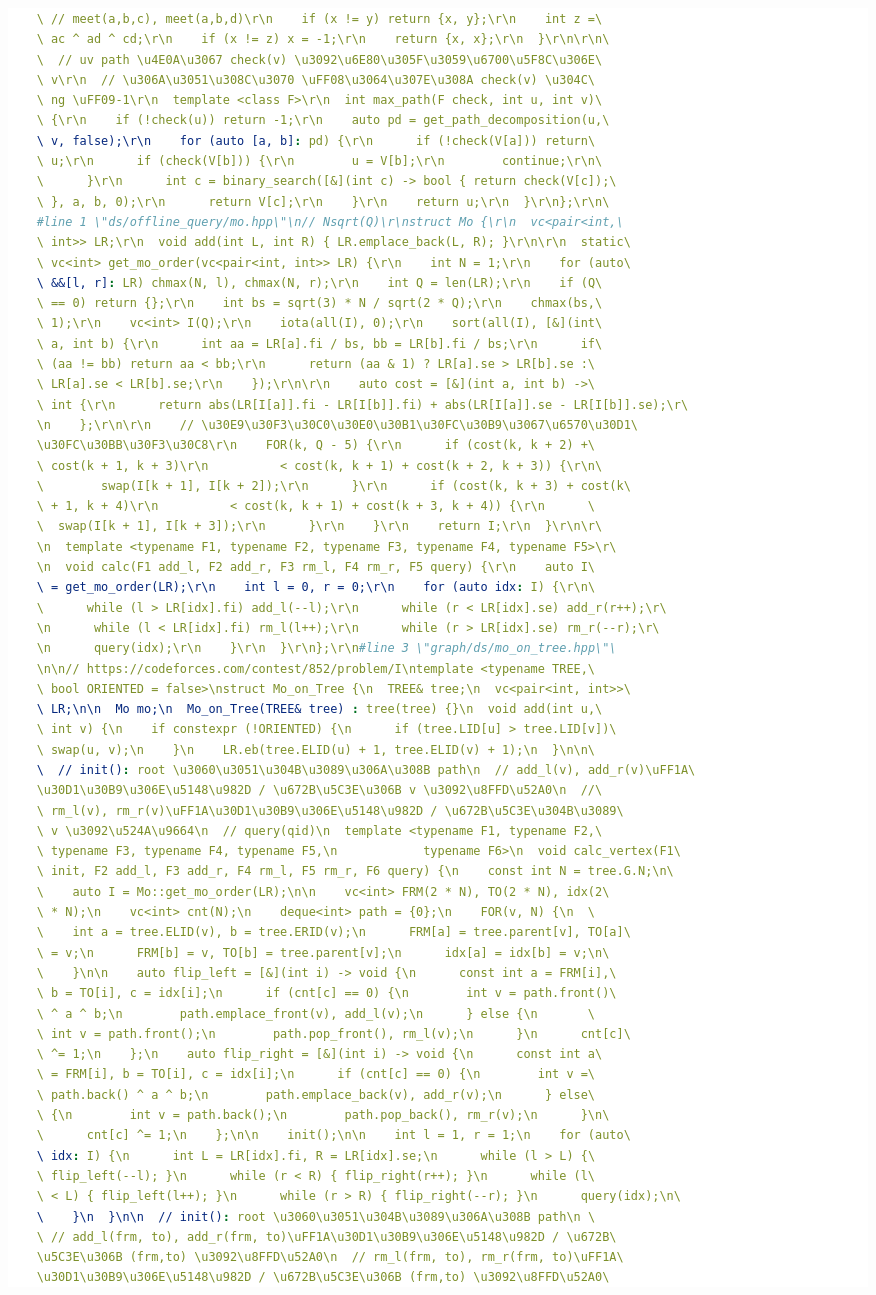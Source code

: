```yaml
    \ // meet(a,b,c), meet(a,b,d)\r\n    if (x != y) return {x, y};\r\n    int z =\
    \ ac ^ ad ^ cd;\r\n    if (x != z) x = -1;\r\n    return {x, x};\r\n  }\r\n\r\n\
    \  // uv path \u4E0A\u3067 check(v) \u3092\u6E80\u305F\u3059\u6700\u5F8C\u306E\
    \ v\r\n  // \u306A\u3051\u308C\u3070 \uFF08\u3064\u307E\u308A check(v) \u304C\
    \ ng \uFF09-1\r\n  template <class F>\r\n  int max_path(F check, int u, int v)\
    \ {\r\n    if (!check(u)) return -1;\r\n    auto pd = get_path_decomposition(u,\
    \ v, false);\r\n    for (auto [a, b]: pd) {\r\n      if (!check(V[a])) return\
    \ u;\r\n      if (check(V[b])) {\r\n        u = V[b];\r\n        continue;\r\n\
    \      }\r\n      int c = binary_search([&](int c) -> bool { return check(V[c]);\
    \ }, a, b, 0);\r\n      return V[c];\r\n    }\r\n    return u;\r\n  }\r\n};\r\n\
    #line 1 \"ds/offline_query/mo.hpp\"\n// Nsqrt(Q)\r\nstruct Mo {\r\n  vc<pair<int,\
    \ int>> LR;\r\n  void add(int L, int R) { LR.emplace_back(L, R); }\r\n\r\n  static\
    \ vc<int> get_mo_order(vc<pair<int, int>> LR) {\r\n    int N = 1;\r\n    for (auto\
    \ &&[l, r]: LR) chmax(N, l), chmax(N, r);\r\n    int Q = len(LR);\r\n    if (Q\
    \ == 0) return {};\r\n    int bs = sqrt(3) * N / sqrt(2 * Q);\r\n    chmax(bs,\
    \ 1);\r\n    vc<int> I(Q);\r\n    iota(all(I), 0);\r\n    sort(all(I), [&](int\
    \ a, int b) {\r\n      int aa = LR[a].fi / bs, bb = LR[b].fi / bs;\r\n      if\
    \ (aa != bb) return aa < bb;\r\n      return (aa & 1) ? LR[a].se > LR[b].se :\
    \ LR[a].se < LR[b].se;\r\n    });\r\n\r\n    auto cost = [&](int a, int b) ->\
    \ int {\r\n      return abs(LR[I[a]].fi - LR[I[b]].fi) + abs(LR[I[a]].se - LR[I[b]].se);\r\
    \n    };\r\n\r\n    // \u30E9\u30F3\u30C0\u30E0\u30B1\u30FC\u30B9\u3067\u6570\u30D1\
    \u30FC\u30BB\u30F3\u30C8\r\n    FOR(k, Q - 5) {\r\n      if (cost(k, k + 2) +\
    \ cost(k + 1, k + 3)\r\n          < cost(k, k + 1) + cost(k + 2, k + 3)) {\r\n\
    \        swap(I[k + 1], I[k + 2]);\r\n      }\r\n      if (cost(k, k + 3) + cost(k\
    \ + 1, k + 4)\r\n          < cost(k, k + 1) + cost(k + 3, k + 4)) {\r\n      \
    \  swap(I[k + 1], I[k + 3]);\r\n      }\r\n    }\r\n    return I;\r\n  }\r\n\r\
    \n  template <typename F1, typename F2, typename F3, typename F4, typename F5>\r\
    \n  void calc(F1 add_l, F2 add_r, F3 rm_l, F4 rm_r, F5 query) {\r\n    auto I\
    \ = get_mo_order(LR);\r\n    int l = 0, r = 0;\r\n    for (auto idx: I) {\r\n\
    \      while (l > LR[idx].fi) add_l(--l);\r\n      while (r < LR[idx].se) add_r(r++);\r\
    \n      while (l < LR[idx].fi) rm_l(l++);\r\n      while (r > LR[idx].se) rm_r(--r);\r\
    \n      query(idx);\r\n    }\r\n  }\r\n};\r\n#line 3 \"graph/ds/mo_on_tree.hpp\"\
    \n\n// https://codeforces.com/contest/852/problem/I\ntemplate <typename TREE,\
    \ bool ORIENTED = false>\nstruct Mo_on_Tree {\n  TREE& tree;\n  vc<pair<int, int>>\
    \ LR;\n\n  Mo mo;\n  Mo_on_Tree(TREE& tree) : tree(tree) {}\n  void add(int u,\
    \ int v) {\n    if constexpr (!ORIENTED) {\n      if (tree.LID[u] > tree.LID[v])\
    \ swap(u, v);\n    }\n    LR.eb(tree.ELID(u) + 1, tree.ELID(v) + 1);\n  }\n\n\
    \  // init(): root \u3060\u3051\u304B\u3089\u306A\u308B path\n  // add_l(v), add_r(v)\uFF1A\
    \u30D1\u30B9\u306E\u5148\u982D / \u672B\u5C3E\u306B v \u3092\u8FFD\u52A0\n  //\
    \ rm_l(v), rm_r(v)\uFF1A\u30D1\u30B9\u306E\u5148\u982D / \u672B\u5C3E\u304B\u3089\
    \ v \u3092\u524A\u9664\n  // query(qid)\n  template <typename F1, typename F2,\
    \ typename F3, typename F4, typename F5,\n            typename F6>\n  void calc_vertex(F1\
    \ init, F2 add_l, F3 add_r, F4 rm_l, F5 rm_r, F6 query) {\n    const int N = tree.G.N;\n\
    \    auto I = Mo::get_mo_order(LR);\n\n    vc<int> FRM(2 * N), TO(2 * N), idx(2\
    \ * N);\n    vc<int> cnt(N);\n    deque<int> path = {0};\n    FOR(v, N) {\n  \
    \    int a = tree.ELID(v), b = tree.ERID(v);\n      FRM[a] = tree.parent[v], TO[a]\
    \ = v;\n      FRM[b] = v, TO[b] = tree.parent[v];\n      idx[a] = idx[b] = v;\n\
    \    }\n\n    auto flip_left = [&](int i) -> void {\n      const int a = FRM[i],\
    \ b = TO[i], c = idx[i];\n      if (cnt[c] == 0) {\n        int v = path.front()\
    \ ^ a ^ b;\n        path.emplace_front(v), add_l(v);\n      } else {\n       \
    \ int v = path.front();\n        path.pop_front(), rm_l(v);\n      }\n      cnt[c]\
    \ ^= 1;\n    };\n    auto flip_right = [&](int i) -> void {\n      const int a\
    \ = FRM[i], b = TO[i], c = idx[i];\n      if (cnt[c] == 0) {\n        int v =\
    \ path.back() ^ a ^ b;\n        path.emplace_back(v), add_r(v);\n      } else\
    \ {\n        int v = path.back();\n        path.pop_back(), rm_r(v);\n      }\n\
    \      cnt[c] ^= 1;\n    };\n\n    init();\n\n    int l = 1, r = 1;\n    for (auto\
    \ idx: I) {\n      int L = LR[idx].fi, R = LR[idx].se;\n      while (l > L) {\
    \ flip_left(--l); }\n      while (r < R) { flip_right(r++); }\n      while (l\
    \ < L) { flip_left(l++); }\n      while (r > R) { flip_right(--r); }\n      query(idx);\n\
    \    }\n  }\n\n  // init(): root \u3060\u3051\u304B\u3089\u306A\u308B path\n \
    \ // add_l(frm, to), add_r(frm, to)\uFF1A\u30D1\u30B9\u306E\u5148\u982D / \u672B\
    \u5C3E\u306B (frm,to) \u3092\u8FFD\u52A0\n  // rm_l(frm, to), rm_r(frm, to)\uFF1A\
    \u30D1\u30B9\u306E\u5148\u982D / \u672B\u5C3E\u306B (frm,to) \u3092\u8FFD\u52A0\
```